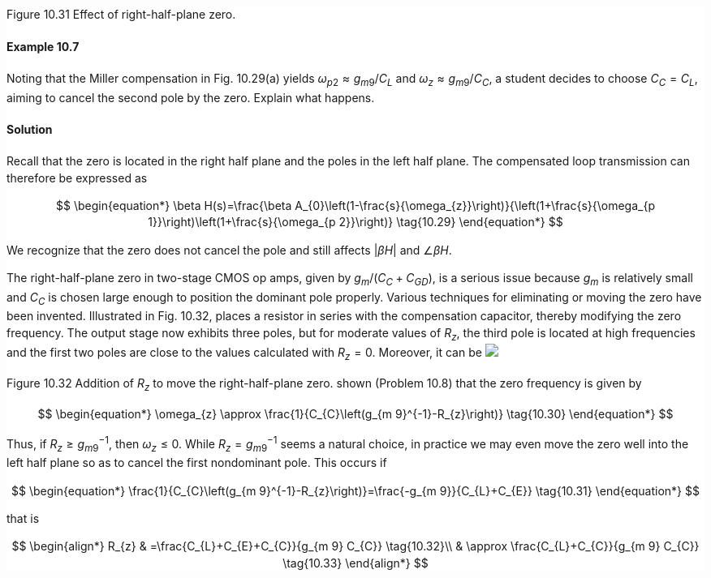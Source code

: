 Figure 10.31 Effect of right-half-plane zero.

#### Example 10.7

Noting that the Miller compensation in Fig. 10.29(a) yields $\omega_{p 2} \approx g_{m 9} / C_{L}$ and $\omega_{z} \approx g_{m 9} / C_{C}$, a student decides to choose $C_{C}=C_{L}$, aiming to cancel the second pole by the zero. Explain what happens.

#### Solution

Recall that the zero is located in the right half plane and the poles in the left half plane. The compensated loop transmission can therefore be expressed as

$$
\begin{equation*}
\beta H(s)=\frac{\beta A_{0}\left(1-\frac{s}{\omega_{z}}\right)}{\left(1+\frac{s}{\omega_{p 1}}\right)\left(1+\frac{s}{\omega_{p 2}}\right)} \tag{10.29}
\end{equation*}
$$

We recognize that the zero does not cancel the pole and still affects $|\beta H|$ and $\angle \beta H$.

The right-half-plane zero in two-stage CMOS op amps, given by $g_{m} /\left(C_{C}+C_{G D}\right)$, is a serious issue because $g_{m}$ is relatively small and $C_{C}$ is chosen large enough to position the dominant pole properly. Various techniques for eliminating or moving the zero have been invented. Illustrated in Fig. 10.32, places a resistor in series with the compensation capacitor, thereby modifying the zero frequency. The output stage now exhibits three poles, but for moderate values of $R_{z}$, the third pole is located at high frequencies and the first two poles are close to the values calculated with $R_{z}=0$. Moreover, it can be
![](https://cdn.mathpix.com/cropped/2024_10_28_134d5d788a0919ac264dg-430.jpg?height=351&width=587&top_left_y=2067&top_left_x=588)

Figure 10.32 Addition of $R_{z}$ to move the right-half-plane zero.
shown (Problem 10.8) that the zero frequency is given by

$$
\begin{equation*}
\omega_{z} \approx \frac{1}{C_{C}\left(g_{m 9}^{-1}-R_{z}\right)} \tag{10.30}
\end{equation*}
$$

Thus, if $R_{z} \geq g_{m 9}^{-1}$, then $\omega_{z} \leq 0$. While $R_{z}=g_{m 9}^{-1}$ seems a natural choice, in practice we may even move the zero well into the left half plane so as to cancel the first nondominant pole. This occurs if

$$
\begin{equation*}
\frac{1}{C_{C}\left(g_{m 9}^{-1}-R_{z}\right)}=\frac{-g_{m 9}}{C_{L}+C_{E}} \tag{10.31}
\end{equation*}
$$

that is

$$
\begin{align*}
R_{z} & =\frac{C_{L}+C_{E}+C_{C}}{g_{m 9} C_{C}}  \tag{10.32}\\
& \approx \frac{C_{L}+C_{C}}{g_{m 9} C_{C}} \tag{10.33}
\end{align*}
$$

